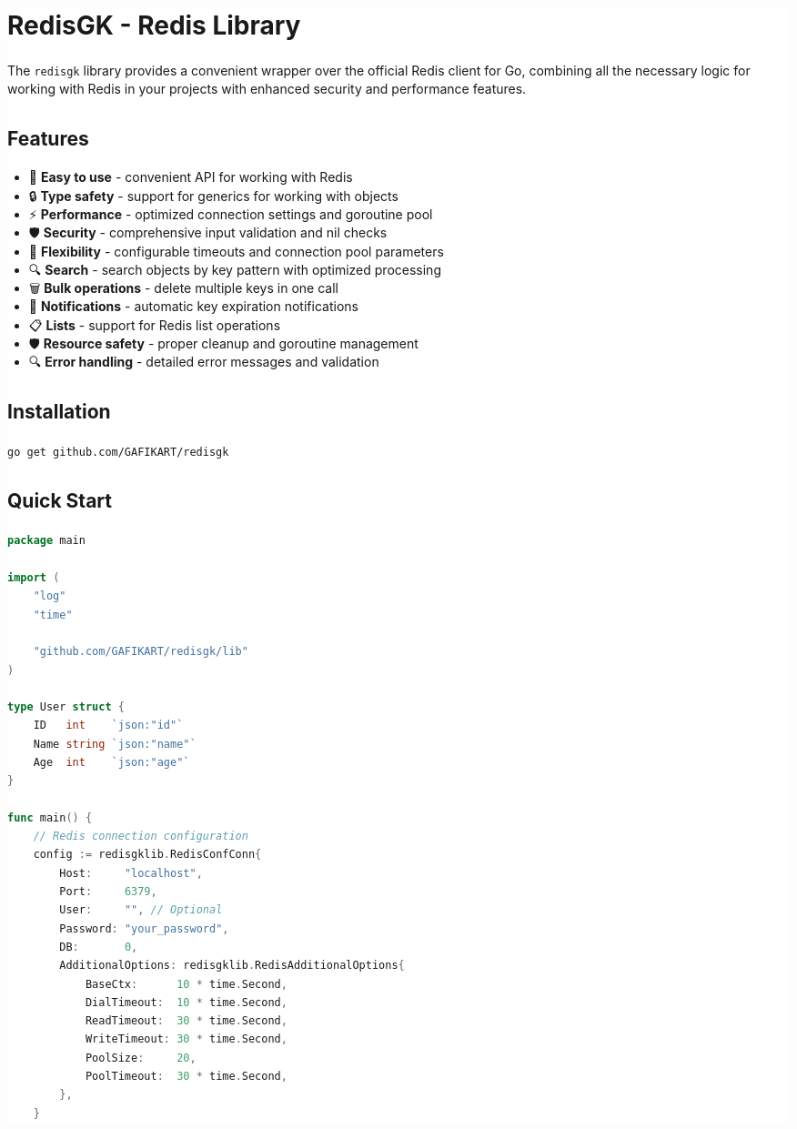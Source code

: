 # RedisGK - Redis Library

The `redisgk` library provides a convenient wrapper over the official Redis client for Go, combining all the necessary logic for working with Redis in your projects with enhanced security and performance features.

## Features

- 🚀 **Easy to use** - convenient API for working with Redis
- 🔒 **Type safety** - support for generics for working with objects
- ⚡ **Performance** - optimized connection settings and goroutine pool
- 🛡️ **Security** - comprehensive input validation and nil checks
- 🔧 **Flexibility** - configurable timeouts and connection pool parameters
- 🔍 **Search** - search objects by key pattern with optimized processing
- 🗑️ **Bulk operations** - delete multiple keys in one call
- 🔔 **Notifications** - automatic key expiration notifications
- 📋 **Lists** - support for Redis list operations
- 🛡️ **Resource safety** - proper cleanup and goroutine management
- 🔍 **Error handling** - detailed error messages and validation

## Installation

```bash
go get github.com/GAFIKART/redisgk
```

## Quick Start

```go
package main

import (
    "log"
    "time"
    
    "github.com/GAFIKART/redisgk/lib"
)

type User struct {
    ID   int    `json:"id"`
    Name string `json:"name"`
    Age  int    `json:"age"`
}

func main() {
    // Redis connection configuration
    config := redisgklib.RedisConfConn{
        Host:     "localhost",
        Port:     6379,
        User:     "", // Optional
        Password: "your_password",
        DB:       0,
        AdditionalOptions: redisgklib.RedisAdditionalOptions{
            BaseCtx:      10 * time.Second,
            DialTimeout:  10 * time.Second,
            ReadTimeout:  30 * time.Second,
            WriteTimeout: 30 * time.Second,
            PoolSize:     20,
            PoolTimeout:  30 * time.Second,
        },
    }

```